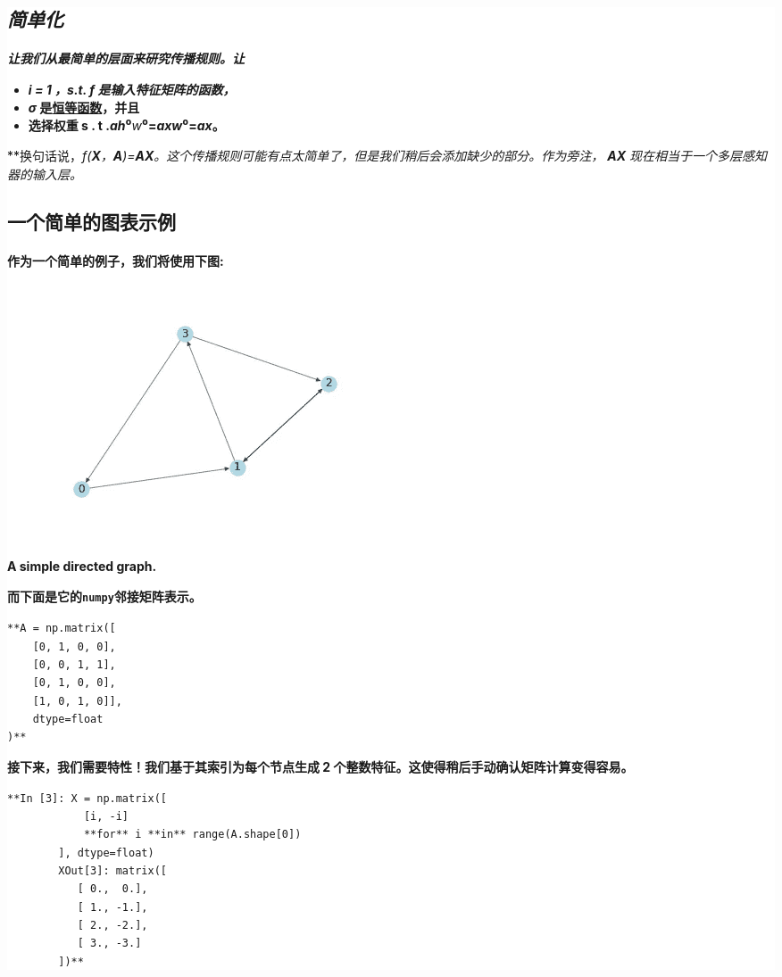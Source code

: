 ## ***简单化***

***让我们从最简单的层面来研究传播规则。让***

*   ****i = 1* ，s.t. *f* 是输入特征矩阵的函数，***
*   ***σ* 是[恒等函数](https://en.wikipedia.org/wiki/Identity_function)，并且**
*   **选择权重 s . t .***ah***⁰***w***⁰=***axw***⁰=***ax***。**

**换句话说，*f(****X****，****A****)=****AX***。这个传播规则可能有点太简单了，但是我们稍后会添加缺少的部分。作为旁注， **AX** 现在相当于一个多层感知器的输入层。**

## **一个简单的图表示例**

**作为一个简单的例子，我们将使用下图:**

**![](img/7639f57d77b4b151da0b4bff4eef74b5.png)**

**A simple directed graph.**

**而下面是它的`numpy`邻接矩阵表示。**

```
**A = np.matrix([
    [0, 1, 0, 0],
    [0, 0, 1, 1], 
    [0, 1, 0, 0],
    [1, 0, 1, 0]],
    dtype=float
)**
```

**接下来，我们需要特性！我们基于其索引为每个节点生成 2 个整数特征。这使得稍后手动确认矩阵计算变得容易。**

```
**In [3]: X = np.matrix([
            [i, -i]
            **for** i **in** range(A.shape[0])
        ], dtype=float)
        XOut[3]: matrix([
           [ 0.,  0.],
           [ 1., -1.],
           [ 2., -2.],
           [ 3., -3.]
        ])**
```
